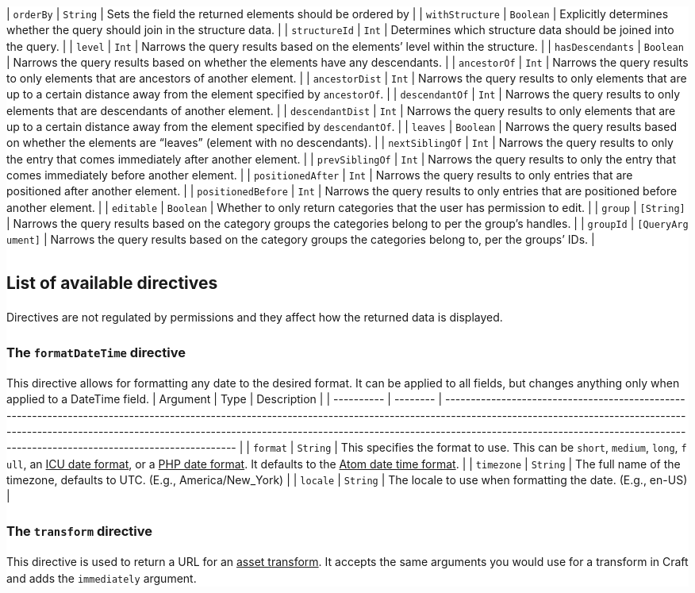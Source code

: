 | `orderBy`          | `String`          | Sets the field the returned elements should be ordered by                                                                                                  |
| `withStructure`    | `Boolean`         | Explicitly determines whether the query should join in the structure data.                                                                                 |
| `structureId`      | `Int`             | Determines which structure data should be joined into the query.                                                                                           |
| `level`            | `Int`             | Narrows the query results based on the elements’ level within the structure.                                                                               |
| `hasDescendants`   | `Boolean`         | Narrows the query results based on whether the elements have any descendants.                                                                              |
| `ancestorOf`       | `Int`             | Narrows the query results to only elements that are ancestors of another element.                                                                          |
| `ancestorDist`     | `Int`             | Narrows the query results to only elements that are up to a certain distance away from the element specified by `ancestorOf`.                              |
| `descendantOf`     | `Int`             | Narrows the query results to only elements that are descendants of another element.                                                                        |
| `descendantDist`   | `Int`             | Narrows the query results to only elements that are up to a certain distance away from the element specified by `descendantOf`.                            |
| `leaves`           | `Boolean`         | Narrows the query results based on whether the elements are “leaves” (element with no descendants).                                                        |
| `nextSiblingOf`    | `Int`             | Narrows the query results to only the entry that comes immediately after another element.                                                                  |
| `prevSiblingOf`    | `Int`             | Narrows the query results to only the entry that comes immediately before another element.                                                                 |
| `positionedAfter`  | `Int`             | Narrows the query results to only entries that are positioned after another element.                                                                       |
| `positionedBefore` | `Int`             | Narrows the query results to only entries that are positioned before another element.                                                                      |
| `editable`         | `Boolean`         | Whether to only return categories that the user has permission to edit.                                                                                    |
| `group`            | `[String]`        | Narrows the query results based on the category groups the categories belong to per the group’s handles.                                                   |
| `groupId`          | `[QueryArgument]` | Narrows the query results based on the category groups the categories belong to, per the groups’ IDs.                                                      |



## List of available directives
Directives are not regulated by permissions and they affect how the returned data is displayed.



### The `formatDateTime` directive
This directive allows for formatting any date to the desired format. It can be applied to all fields, but changes anything only when applied to a DateTime field.
| Argument   | Type     | Description                                                                                                                                                                                                                                                                                                                                                            |
| ---------- | -------- | ---------------------------------------------------------------------------------------------------------------------------------------------------------------------------------------------------------------------------------------------------------------------------------------------------------------------------------------------------------------------- |
| `format`   | `String` | This specifies the format to use. This can be `short`, `medium`, `long`, `full`, an [ICU date format](http://userguide.icu-project.org/formatparse/datetime), or a [PHP date format](https://www.php.net/manual/en/function.date.php). It defaults to the [Atom date time format](https://www.php.net/manual/en/class.datetimeinterface.php#datetime.constants.atom]). |
| `timezone` | `String` | The full name of the timezone, defaults to UTC. (E.g., America/New_York)                                                                                                                                                                                                                                                                                               |
| `locale`   | `String` | The locale to use when formatting the date. (E.g., en-US)                                                                                                                                                                                                                                                                                                              |


### The `transform` directive
This directive is used to return a URL for an [asset transform](https://craftcms.com/docs/3.x/image-transforms.html). It accepts the same arguments you would use for a transform in Craft and adds the `immediately` argument.